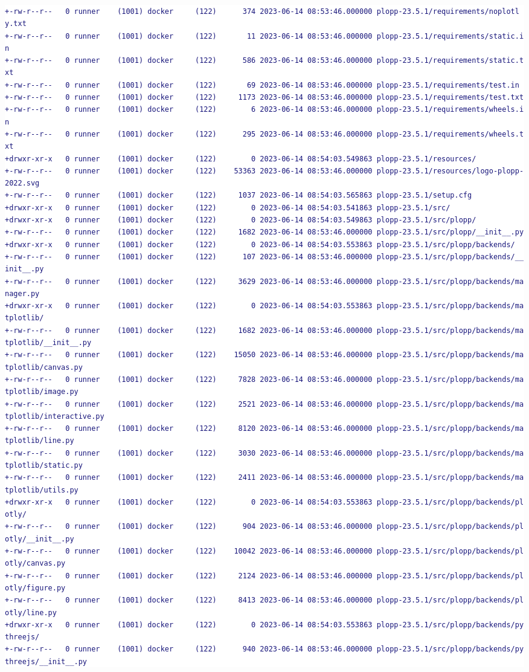 ```diff
+-rw-r--r--   0 runner    (1001) docker     (122)      374 2023-06-14 08:53:46.000000 plopp-23.5.1/requirements/noplotly.txt
+-rw-r--r--   0 runner    (1001) docker     (122)       11 2023-06-14 08:53:46.000000 plopp-23.5.1/requirements/static.in
+-rw-r--r--   0 runner    (1001) docker     (122)      586 2023-06-14 08:53:46.000000 plopp-23.5.1/requirements/static.txt
+-rw-r--r--   0 runner    (1001) docker     (122)       69 2023-06-14 08:53:46.000000 plopp-23.5.1/requirements/test.in
+-rw-r--r--   0 runner    (1001) docker     (122)     1173 2023-06-14 08:53:46.000000 plopp-23.5.1/requirements/test.txt
+-rw-r--r--   0 runner    (1001) docker     (122)        6 2023-06-14 08:53:46.000000 plopp-23.5.1/requirements/wheels.in
+-rw-r--r--   0 runner    (1001) docker     (122)      295 2023-06-14 08:53:46.000000 plopp-23.5.1/requirements/wheels.txt
+drwxr-xr-x   0 runner    (1001) docker     (122)        0 2023-06-14 08:54:03.549863 plopp-23.5.1/resources/
+-rw-r--r--   0 runner    (1001) docker     (122)    53363 2023-06-14 08:53:46.000000 plopp-23.5.1/resources/logo-plopp-2022.svg
+-rw-r--r--   0 runner    (1001) docker     (122)     1037 2023-06-14 08:54:03.565863 plopp-23.5.1/setup.cfg
+drwxr-xr-x   0 runner    (1001) docker     (122)        0 2023-06-14 08:54:03.541863 plopp-23.5.1/src/
+drwxr-xr-x   0 runner    (1001) docker     (122)        0 2023-06-14 08:54:03.549863 plopp-23.5.1/src/plopp/
+-rw-r--r--   0 runner    (1001) docker     (122)     1682 2023-06-14 08:53:46.000000 plopp-23.5.1/src/plopp/__init__.py
+drwxr-xr-x   0 runner    (1001) docker     (122)        0 2023-06-14 08:54:03.553863 plopp-23.5.1/src/plopp/backends/
+-rw-r--r--   0 runner    (1001) docker     (122)      107 2023-06-14 08:53:46.000000 plopp-23.5.1/src/plopp/backends/__init__.py
+-rw-r--r--   0 runner    (1001) docker     (122)     3629 2023-06-14 08:53:46.000000 plopp-23.5.1/src/plopp/backends/manager.py
+drwxr-xr-x   0 runner    (1001) docker     (122)        0 2023-06-14 08:54:03.553863 plopp-23.5.1/src/plopp/backends/matplotlib/
+-rw-r--r--   0 runner    (1001) docker     (122)     1682 2023-06-14 08:53:46.000000 plopp-23.5.1/src/plopp/backends/matplotlib/__init__.py
+-rw-r--r--   0 runner    (1001) docker     (122)    15050 2023-06-14 08:53:46.000000 plopp-23.5.1/src/plopp/backends/matplotlib/canvas.py
+-rw-r--r--   0 runner    (1001) docker     (122)     7828 2023-06-14 08:53:46.000000 plopp-23.5.1/src/plopp/backends/matplotlib/image.py
+-rw-r--r--   0 runner    (1001) docker     (122)     2521 2023-06-14 08:53:46.000000 plopp-23.5.1/src/plopp/backends/matplotlib/interactive.py
+-rw-r--r--   0 runner    (1001) docker     (122)     8120 2023-06-14 08:53:46.000000 plopp-23.5.1/src/plopp/backends/matplotlib/line.py
+-rw-r--r--   0 runner    (1001) docker     (122)     3030 2023-06-14 08:53:46.000000 plopp-23.5.1/src/plopp/backends/matplotlib/static.py
+-rw-r--r--   0 runner    (1001) docker     (122)     2411 2023-06-14 08:53:46.000000 plopp-23.5.1/src/plopp/backends/matplotlib/utils.py
+drwxr-xr-x   0 runner    (1001) docker     (122)        0 2023-06-14 08:54:03.553863 plopp-23.5.1/src/plopp/backends/plotly/
+-rw-r--r--   0 runner    (1001) docker     (122)      904 2023-06-14 08:53:46.000000 plopp-23.5.1/src/plopp/backends/plotly/__init__.py
+-rw-r--r--   0 runner    (1001) docker     (122)    10042 2023-06-14 08:53:46.000000 plopp-23.5.1/src/plopp/backends/plotly/canvas.py
+-rw-r--r--   0 runner    (1001) docker     (122)     2124 2023-06-14 08:53:46.000000 plopp-23.5.1/src/plopp/backends/plotly/figure.py
+-rw-r--r--   0 runner    (1001) docker     (122)     8413 2023-06-14 08:53:46.000000 plopp-23.5.1/src/plopp/backends/plotly/line.py
+drwxr-xr-x   0 runner    (1001) docker     (122)        0 2023-06-14 08:54:03.553863 plopp-23.5.1/src/plopp/backends/pythreejs/
+-rw-r--r--   0 runner    (1001) docker     (122)      940 2023-06-14 08:53:46.000000 plopp-23.5.1/src/plopp/backends/pythreejs/__init__.py
```